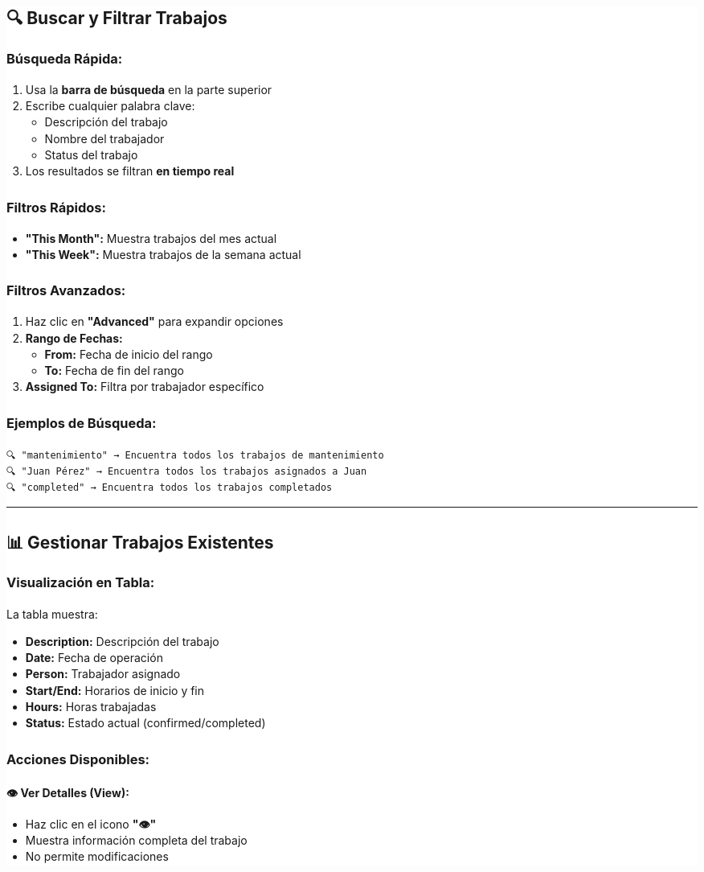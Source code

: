 
## 🔍 **Buscar y Filtrar Trabajos**

### **Búsqueda Rápida:**
1. Usa la **barra de búsqueda** en la parte superior
2. Escribe cualquier palabra clave:
   - Descripción del trabajo
   - Nombre del trabajador
   - Status del trabajo
3. Los resultados se filtran **en tiempo real**

### **Filtros Rápidos:**
- **"This Month":** Muestra trabajos del mes actual
- **"This Week":** Muestra trabajos de la semana actual

### **Filtros Avanzados:**
1. Haz clic en **"Advanced"** para expandir opciones
2. **Rango de Fechas:**
   - **From:** Fecha de inicio del rango
   - **To:** Fecha de fin del rango
3. **Assigned To:** Filtra por trabajador específico

### **Ejemplos de Búsqueda:**
```
🔍 "mantenimiento" → Encuentra todos los trabajos de mantenimiento
🔍 "Juan Pérez" → Encuentra todos los trabajos asignados a Juan
🔍 "completed" → Encuentra todos los trabajos completados
```

---

## 📊 **Gestionar Trabajos Existentes**

### **Visualización en Tabla:**
La tabla muestra:
- **Description:** Descripción del trabajo
- **Date:** Fecha de operación
- **Person:** Trabajador asignado
- **Start/End:** Horarios de inicio y fin
- **Hours:** Horas trabajadas
- **Status:** Estado actual (confirmed/completed)

### **Acciones Disponibles:**

#### **👁️ Ver Detalles (View):**
- Haz clic en el icono **"👁️"** 
- Muestra información completa del trabajo
- No permite modificaciones

